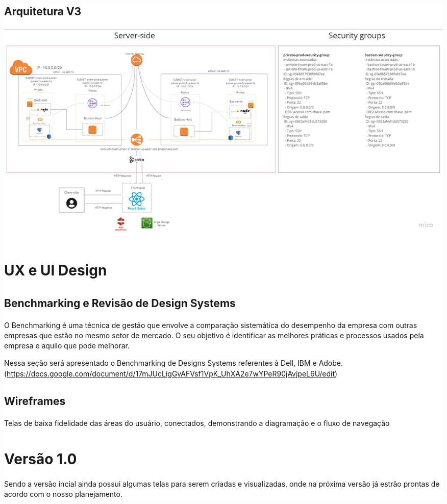 ## Arquitetura V3

  <img src="./img/ArquiteturaV3.jpg" alt="arq" border="0" width="100%">

# UX e UI Design

## Benchmarking e Revisão de Design Systems

O Benchmarking é uma técnica de gestão que envolve a comparação sistemática do desempenho da empresa com outras empresas que estão no mesmo setor de mercado. O seu objetivo é identificar as melhores práticas e processos usados pela empresa e aquilo que pode melhorar.

Nessa seção será apresentado o Benchmarking de Designs Systems referentes à Dell, IBM e Adobe.
(https://docs.google.com/document/d/17mJUcLigGvAFVsf1VpK_UhXA2e7wYPeR90jAvjpeL6U/edit)

## Wireframes

Telas de baixa fidelidade das áreas do usuário, conectados, demonstrando a diagramação e o fluxo de navegação

<h1>Versão 1.0</h1>
<p>Sendo a versão incial ainda possui algumas telas para serem criadas e visualizadas, onde na próxima versão já estrão prontas de acordo com o nosso planejamento.</p>
